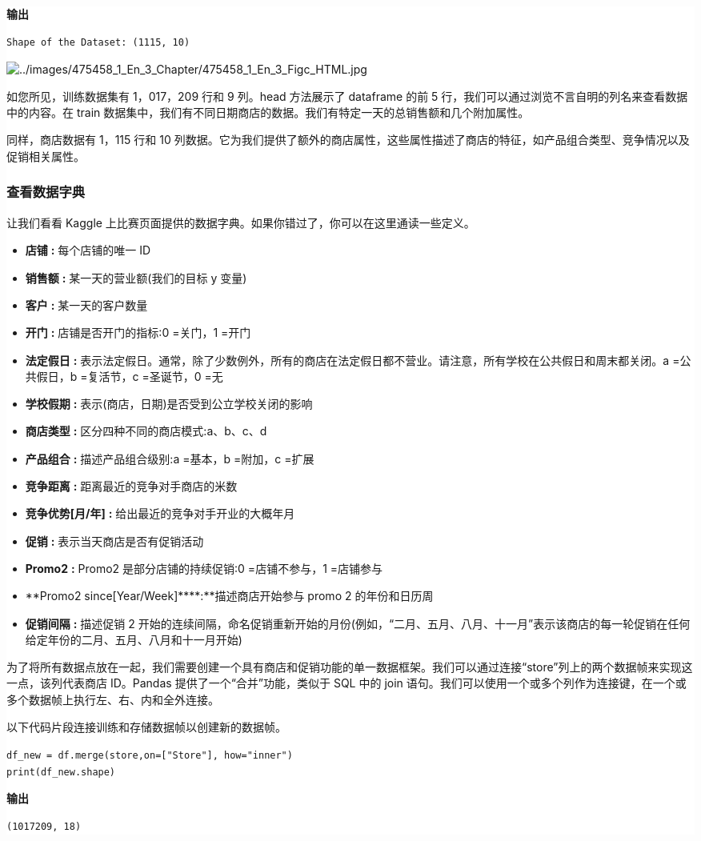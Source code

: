 **输出**

```
Shape of the Dataset: (1115, 10)

```

![../images/475458_1_En_3_Chapter/475458_1_En_3_Figc_HTML.jpg](../images/475458_1_En_3_Chapter/475458_1_En_3_Figc_HTML.jpg)

如您所见，训练数据集有 1，017，209 行和 9 列。head 方法展示了 dataframe 的前 5 行，我们可以通过浏览不言自明的列名来查看数据中的内容。在 train 数据集中，我们有不同日期商店的数据。我们有特定一天的总销售额和几个附加属性。

同样，商店数据有 1，115 行和 10 列数据。它为我们提供了额外的商店属性，这些属性描述了商店的特征，如产品组合类型、竞争情况以及促销相关属性。

### 查看数据字典

让我们看看 Kaggle 上比赛页面提供的数据字典。如果你错过了，你可以在这里通读一些定义。

*   **店铺** **:** 每个店铺的唯一 ID

*   **销售额** **:** 某一天的营业额(我们的目标 y 变量)

*   **客户** **:** 某一天的客户数量

*   **开门** **:** 店铺是否开门的指标:0 =关门，1 =开门

*   **法定假日** **:** 表示法定假日。通常，除了少数例外，所有的商店在法定假日都不营业。请注意，所有学校在公共假日和周末都关闭。a =公共假日，b =复活节，c =圣诞节，0 =无

*   **学校假期** **:** 表示(商店，日期)是否受到公立学校关闭的影响

*   **商店类型** **:** 区分四种不同的商店模式:a、b、c、d

*   **产品组合** **:** 描述产品组合级别:a =基本，b =附加，c =扩展

*   **竞争距离** **:** 距离最近的竞争对手商店的米数

*   **竞争优势[月/年]** **:** 给出最近的竞争对手开业的大概年月

*   **促销** **:** 表示当天商店是否有促销活动

*   **Promo2** **:** Promo2 是部分店铺的持续促销:0 =店铺不参与，1 =店铺参与

*   **Promo2 since[Year/Week]****:**描述商店开始参与 promo 2 的年份和日历周

*   **促销间隔** **:** 描述促销 2 开始的连续间隔，命名促销重新开始的月份(例如，“二月、五月、八月、十一月”表示该商店的每一轮促销在任何给定年份的二月、五月、八月和十一月开始)

为了将所有数据点放在一起，我们需要创建一个具有商店和促销功能的单一数据框架。我们可以通过连接“store”列上的两个数据帧来实现这一点，该列代表商店 ID。Pandas 提供了一个“合并”功能，类似于 SQL 中的 join 语句。我们可以使用一个或多个列作为连接键，在一个或多个数据帧上执行左、右、内和全外连接。

以下代码片段连接训练和存储数据帧以创建新的数据帧。

```
df_new = df.merge(store,on=["Store"], how="inner")
print(df_new.shape)

```

**输出**

```
(1017209, 18)

```
